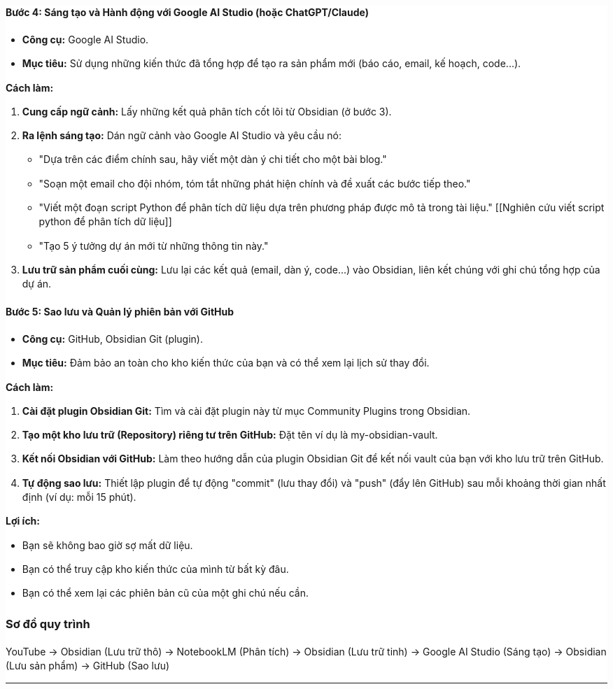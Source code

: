 #### **Bước 4: Sáng tạo và Hành động với Google AI Studio (hoặc ChatGPT/Claude)**

- **Công cụ:** Google AI Studio.
    
- **Mục tiêu:** Sử dụng những kiến thức đã tổng hợp để tạo ra sản phẩm mới (báo cáo, email, kế hoạch, code...).
    

**Cách làm:**

1. **Cung cấp ngữ cảnh:** Lấy những kết quả phân tích cốt lõi từ Obsidian (ở bước 3).
    
2. **Ra lệnh sáng tạo:** Dán ngữ cảnh vào Google AI Studio và yêu cầu nó:
    
    - "Dựa trên các điểm chính sau, hãy viết một dàn ý chi tiết cho một bài blog."
        
    - "Soạn một email cho đội nhóm, tóm tắt những phát hiện chính và đề xuất các bước tiếp theo."
        
    - "Viết một đoạn script Python để phân tích dữ liệu dựa trên phương pháp được mô tả trong tài liệu." [[Nghiên cứu viết script python để phân tích dữ liệu]]
        
    - "Tạo 5 ý tưởng dự án mới từ những thông tin này."
        
3. **Lưu trữ sản phẩm cuối cùng:** Lưu lại các kết quả (email, dàn ý, code...) vào Obsidian, liên kết chúng với ghi chú tổng hợp của dự án.
    

#### **Bước 5: Sao lưu và Quản lý phiên bản với GitHub**

- **Công cụ:** GitHub, Obsidian Git (plugin).
    
- **Mục tiêu:** Đảm bảo an toàn cho kho kiến thức của bạn và có thể xem lại lịch sử thay đổi.
    

**Cách làm:**

1. **Cài đặt plugin Obsidian Git:** Tìm và cài đặt plugin này từ mục Community Plugins trong Obsidian.
    
2. **Tạo một kho lưu trữ (Repository) riêng tư trên GitHub:** Đặt tên ví dụ là my-obsidian-vault.
    
3. **Kết nối Obsidian với GitHub:** Làm theo hướng dẫn của plugin Obsidian Git để kết nối vault của bạn với kho lưu trữ trên GitHub.
    
4. **Tự động sao lưu:** Thiết lập plugin để tự động "commit" (lưu thay đổi) và "push" (đẩy lên GitHub) sau mỗi khoảng thời gian nhất định (ví dụ: mỗi 15 phút).
    

**Lợi ích:**

- Bạn sẽ không bao giờ sợ mất dữ liệu.
    
- Bạn có thể truy cập kho kiến thức của mình từ bất kỳ đâu.
    
- Bạn có thể xem lại các phiên bản cũ của một ghi chú nếu cần.
    

### **Sơ đồ quy trình**

YouTube -> Obsidian (Lưu trữ thô) -> NotebookLM (Phân tích) -> Obsidian (Lưu trữ tinh) -> Google AI Studio (Sáng tạo) -> Obsidian (Lưu sản phẩm) -> GitHub (Sao lưu)

---